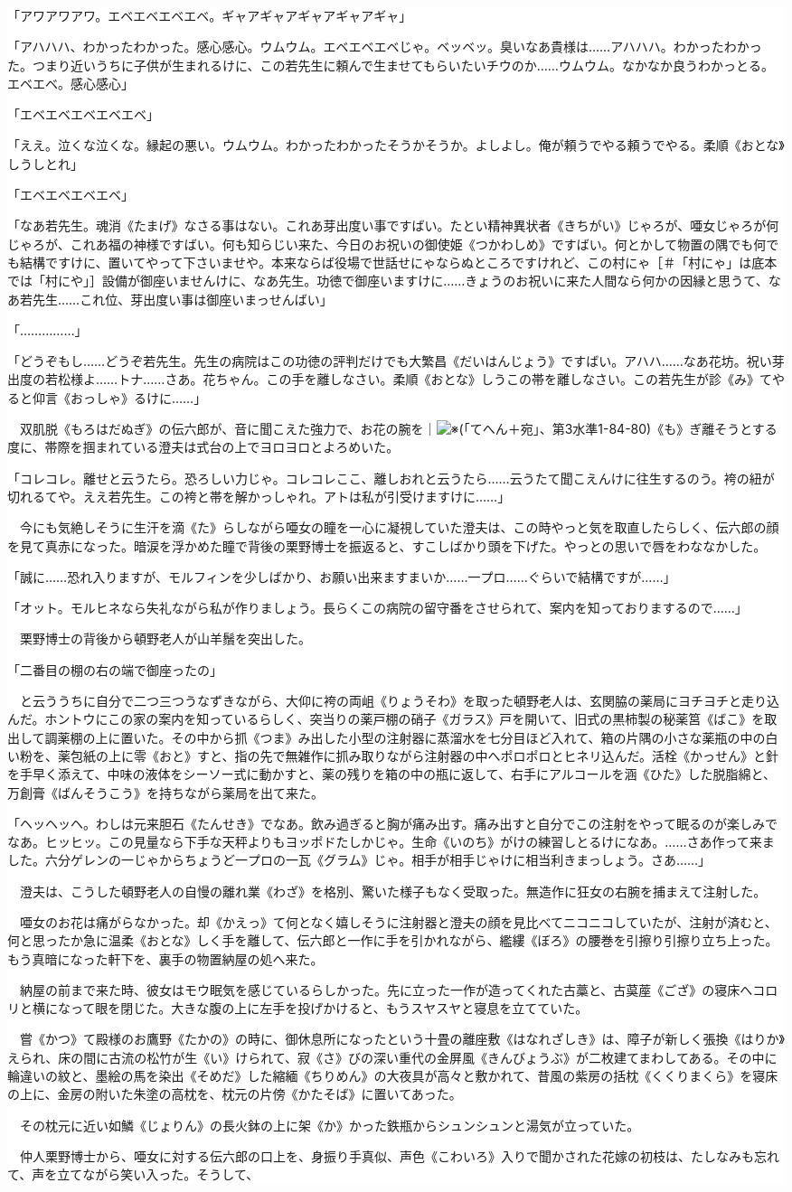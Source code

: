 「アワアワアワ。エベエベエベエベ。ギャアギャアギャアギャアギャ」

「アハハハ、わかったわかった。感心感心。ウムウム。エベエベエベじゃ。ベッベッ。臭いなあ貴様は……アハハハ。わかったわかった。つまり近いうちに子供が生まれるけに、この若先生に頼んで生ませてもらいたいチウのか……ウムウム。なかなか良うわかっとる。エベエベ。感心感心」

「エベエベエベエベエベ」

「ええ。泣くな泣くな。縁起の悪い。ウムウム。わかったわかったそうかそうか。よしよし。俺が頼うでやる頼うでやる。柔順《おとな》しうしとれ」

「エベエベエベエベ」

「なあ若先生。魂消《たまげ》なさる事はない。これあ芽出度い事ですばい。たとい精神異状者《きちがい》じゃろが、唖女じゃろが何じゃろが、これあ福の神様ですばい。何も知らじい来た、今日のお祝いの御使姫《つかわしめ》ですばい。何とかして物置の隅でも何でも結構ですけに、置いてやって下さいませや。本来ならば役場で世話せにゃならぬところですけれど、この村にゃ［＃「村にゃ」は底本では「村にや」］設備が御座いませんけに、なあ先生。功徳で御座いますけに……きょうのお祝いに来た人間なら何かの因縁と思うて、なあ若先生……これ位、芽出度い事は御座いまっせんばい」

「……………」

「どうぞもし……どうぞ若先生。先生の病院はこの功徳の評判だけでも大繁昌《だいはんじょう》ですばい。アハハ……なあ花坊。祝い芽出度の若松様よ……トナ……さあ。花ちゃん。この手を離しなさい。柔順《おとな》しうこの帯を離しなさい。この若先生が診《み》てやると仰言《おっしゃ》るけに……」

　双肌脱《もろはだぬぎ》の伝六郎が、音に聞こえた強力で、お花の腕を｜![※(「てへん＋宛」、第3水準1-84-80)](https://www.aozora.gr.jp/cards/000096/files/../../../gaiji/1-84/1-84-80.png)《も》ぎ離そうとする度に、帯際を掴まれている澄夫は式台の上でヨロヨロとよろめいた。

「コレコレ。離せと云うたら。恐ろしい力じゃ。コレコレここ、離しおれと云うたら……云うたて聞こえんけに往生するのう。袴の紐が切れるてや。ええ若先生。この袴と帯を解かっしゃれ。アトは私が引受けますけに……」

　今にも気絶しそうに生汗を滴《た》らしながら唖女の瞳を一心に凝視していた澄夫は、この時やっと気を取直したらしく、伝六郎の顔を見て真赤になった。暗涙を浮かめた瞳で背後の栗野博士を振返ると、すこしばかり頭を下げた。やっとの思いで唇をわななかした。

「誠に……恐れ入りますが、モルフィンを少しばかり、お願い出来ますまいか……一プロ……ぐらいで結構ですが……」

「オット。モルヒネなら失礼ながら私が作りましょう。長らくこの病院の留守番をさせられて、案内を知っておりまするので……」

　栗野博士の背後から頓野老人が山羊鬚を突出した。

「二番目の棚の右の端で御座ったの」

　と云ううちに自分で二つ三つうなずきながら、大仰に袴の両岨《りょうそわ》を取った頓野老人は、玄関脇の薬局にヨチヨチと走り込んだ。ホントウにこの家の案内を知っているらしく、突当りの薬戸棚の硝子《ガラス》戸を開いて、旧式の黒柿製の秘薬筥《ばこ》を取出して調薬棚の上に置いた。その中から抓《つま》み出した小型の注射器に蒸溜水を七分目ほど入れて、箱の片隅の小さな薬瓶の中の白い粉を、薬包紙の上に零《おと》すと、指の先で無雑作に抓み取りながら注射器の中へポロポロとヒネリ込んだ。活栓《かっせん》と針を手早く添えて、中味の液体をシーソー式に動かすと、薬の残りを箱の中の瓶に返して、右手にアルコールを涵《ひた》した脱脂綿と、万創膏《ばんそうこう》を持ちながら薬局を出て来た。

「ヘッヘッヘ。わしは元来胆石《たんせき》でなあ。飲み過ぎると胸が痛み出す。痛み出すと自分でこの注射をやって眠るのが楽しみでなあ。ヒッヒッ。この見量なら下手な天秤よりもヨッポドたしかじゃ。生命《いのち》がけの練習しとるけになあ。……さあ作って来ました。六分ゲレンの一じゃからちょうど一プロの一瓦《グラム》じゃ。相手が相手じゃけに相当利きまっしょう。さあ……」

　澄夫は、こうした頓野老人の自慢の離れ業《わざ》を格別、驚いた様子もなく受取った。無造作に狂女の右腕を捕まえて注射した。

　唖女のお花は痛がらなかった。却《かえっ》て何となく嬉しそうに注射器と澄夫の顔を見比べてニコニコしていたが、注射が済むと、何と思ったか急に温柔《おとな》しく手を離して、伝六郎と一作に手を引かれながら、繿縷《ぼろ》の腰巻を引擦り引擦り立ち上った。もう真暗になった軒下を、裏手の物置納屋の処へ来た。

　納屋の前まで来た時、彼女はモウ眠気を感じているらしかった。先に立った一作が造ってくれた古藁と、古茣蓙《ござ》の寝床へコロリと横になって眼を閉じた。大きな腹の上に左手を投げかけると、もうスヤスヤと寝息を立てていた。



　嘗《かつ》て殿様のお鷹野《たかの》の時に、御休息所になったという十畳の離座敷《はなれざしき》は、障子が新しく張換《はりか》えられ、床の間に古流の松竹が生《い》けられて、寂《さ》びの深い重代の金屏風《きんびょうぶ》が二枚建てまわしてある。その中に輪違いの紋と、墨絵の馬を染出《そめだ》した縮緬《ちりめん》の大夜具が高々と敷かれて、昔風の紫房の括枕《くくりまくら》を寝床の上に、金房の附いた朱塗の高枕を、枕元の片傍《かたそば》に置いてあった。

　その枕元に近い如鱗《じょりん》の長火鉢の上に架《か》かった鉄瓶からシュンシュンと湯気が立っていた。

　仲人栗野博士から、唖女に対する伝六郎の口上を、身振り手真似、声色《こわいろ》入りで聞かされた花嫁の初枝は、たしなみも忘れて、声を立てながら笑い入った。そうして、
